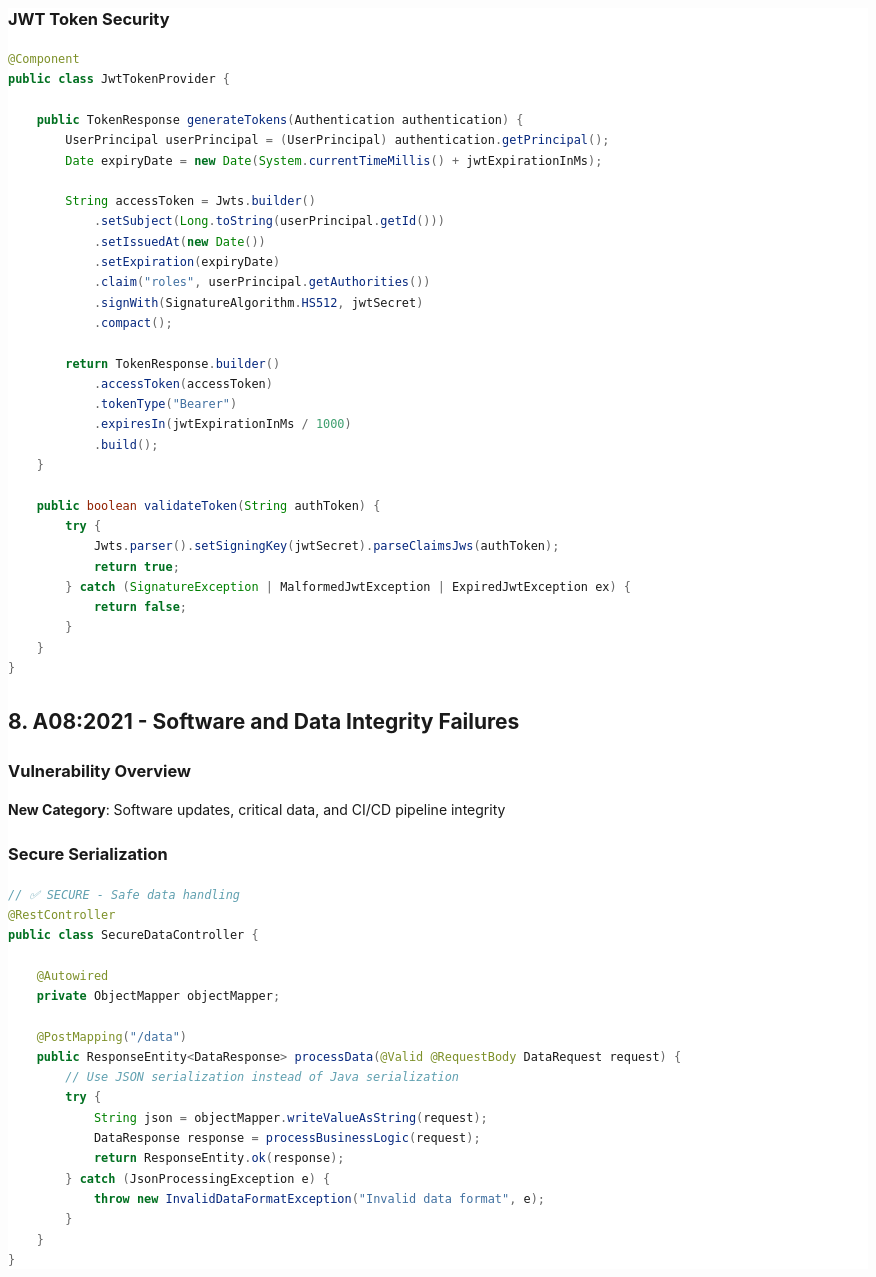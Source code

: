 ### JWT Token Security
```java
@Component
public class JwtTokenProvider {
    
    public TokenResponse generateTokens(Authentication authentication) {
        UserPrincipal userPrincipal = (UserPrincipal) authentication.getPrincipal();
        Date expiryDate = new Date(System.currentTimeMillis() + jwtExpirationInMs);
        
        String accessToken = Jwts.builder()
            .setSubject(Long.toString(userPrincipal.getId()))
            .setIssuedAt(new Date())
            .setExpiration(expiryDate)
            .claim("roles", userPrincipal.getAuthorities())
            .signWith(SignatureAlgorithm.HS512, jwtSecret)
            .compact();
        
        return TokenResponse.builder()
            .accessToken(accessToken)
            .tokenType("Bearer")
            .expiresIn(jwtExpirationInMs / 1000)
            .build();
    }
    
    public boolean validateToken(String authToken) {
        try {
            Jwts.parser().setSigningKey(jwtSecret).parseClaimsJws(authToken);
            return true;
        } catch (SignatureException | MalformedJwtException | ExpiredJwtException ex) {
            return false;
        }
    }
}
```

## 8. A08:2021 - Software and Data Integrity Failures

### Vulnerability Overview
**New Category**: Software updates, critical data, and CI/CD pipeline integrity

### Secure Serialization
```java
// ✅ SECURE - Safe data handling
@RestController
public class SecureDataController {
    
    @Autowired
    private ObjectMapper objectMapper;
    
    @PostMapping("/data")
    public ResponseEntity<DataResponse> processData(@Valid @RequestBody DataRequest request) {
        // Use JSON serialization instead of Java serialization
        try {
            String json = objectMapper.writeValueAsString(request);
            DataResponse response = processBusinessLogic(request);
            return ResponseEntity.ok(response);
        } catch (JsonProcessingException e) {
            throw new InvalidDataFormatException("Invalid data format", e);
        }
    }
}
```
